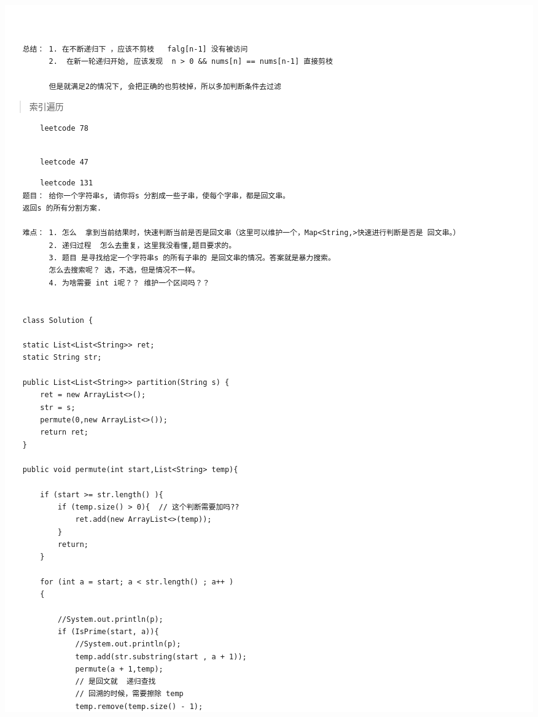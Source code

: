 ```



    总结： 1. 在不断递归下 ，应该不剪枝   falg[n-1] 没有被访问
          2.  在新一轮递归开始, 应该发现  n > 0 && nums[n] == nums[n-1] 直接剪枝

          但是就满足2的情况下, 会把正确的也剪枝掉，所以多加判断条件去过滤
```


>索引遍历
```
        leetcode 78


```

```
        leetcode 47

```

```
        leetcode 131
    题目： 给你一个字符串s, 请你将s 分割成一些子串，使每个字串，都是回文串。
    返回s 的所有分割方案.

    难点： 1. 怎么  拿到当前结果时，快速判断当前是否是回文串（这里可以维护一个，Map<String,>快速进行判断是否是 回文串。）
          2. 递归过程  怎么去重复，这里我没看懂,题目要求的。
          3. 题目 是寻找给定一个字符串s 的所有子串的 是回文串的情况。答案就是暴力搜索。
          怎么去搜索呢？ 选，不选，但是情况不一样。
          4. 为啥需要 int i呢？？ 维护一个区间吗？？
    
    
    class Solution {
    
    static List<List<String>> ret;
    static String str;

    public List<List<String>> partition(String s) {
        ret = new ArrayList<>();
        str = s;
        permute(0,new ArrayList<>());
        return ret;
    }

    public void permute(int start,List<String> temp){

        if (start >= str.length() ){
            if (temp.size() > 0){  // 这个判断需要加吗??
                ret.add(new ArrayList<>(temp));
            }
            return;
        }

        for (int a = start; a < str.length() ; a++ )
        {

            //System.out.println(p);
            if (IsPrime(start, a)){
                //System.out.println(p);
                temp.add(str.substring(start , a + 1));
                permute(a + 1,temp);
                // 是回文就  递归查找
                // 回溯的时候，需要擦除 temp
                temp.remove(temp.size() - 1);
```